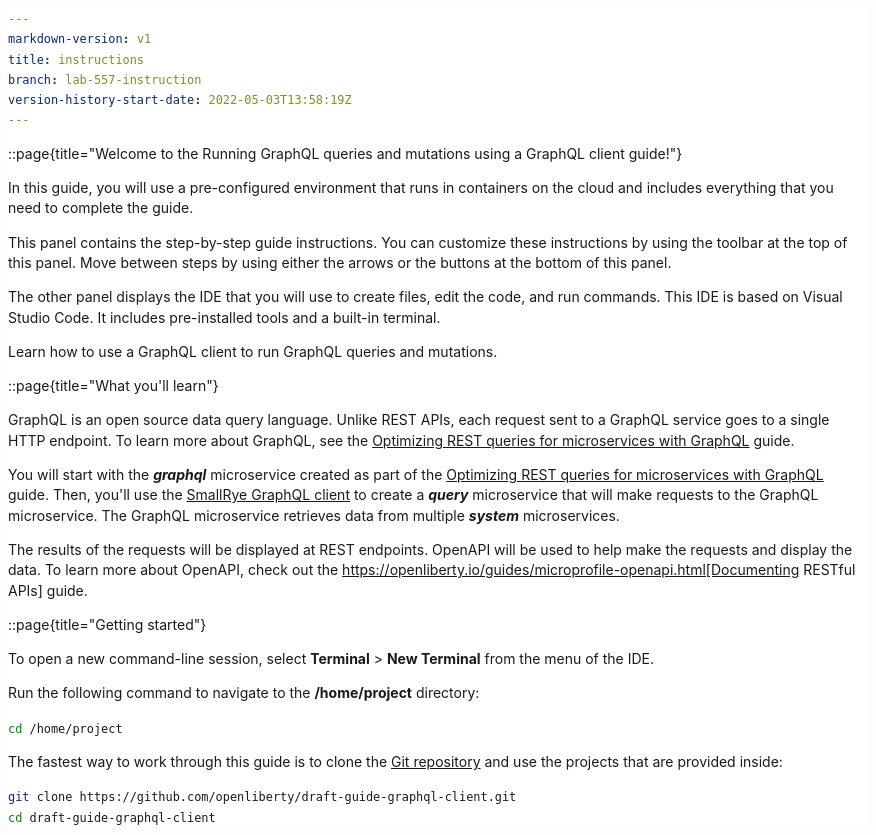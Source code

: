 ```yaml
---
markdown-version: v1
title: instructions
branch: lab-557-instruction
version-history-start-date: 2022-05-03T13:58:19Z
---
```

::page{title="Welcome to the Running GraphQL queries and mutations using a GraphQL client guide!"}



In this guide, you will use a pre-configured environment that runs in containers on the cloud and includes everything that you need to complete the guide.

This panel contains the step-by-step guide instructions. You can customize these instructions by using the toolbar at the top of this panel. Move between steps by using either the arrows or the buttons at the bottom of this panel.

The other panel displays the IDE that you will use to create files, edit the code, and run commands. This IDE is based on Visual Studio Code. It includes pre-installed tools and a built-in terminal.


Learn how to use a GraphQL client to run GraphQL queries and mutations.

::page{title="What you'll learn"}

GraphQL is an open source data query language. Unlike REST APIs, each request sent to a GraphQL service goes to a single HTTP endpoint. To learn more about GraphQL, see the [Optimizing REST queries for microservices with GraphQL](https://openliberty.io/guides/microprofile-graphql.html) guide.

You will start with the ***graphql*** microservice created as part of the [Optimizing REST queries for microservices with GraphQL](https://openliberty.io/guides/microprofile-graphql.html) guide. Then, you'll use the [SmallRye GraphQL client](https://github.com/smallrye/smallrye-graphql#client) to create a ***query*** microservice that will make requests to the GraphQL microservice. The GraphQL microservice retrieves data from multiple ***system*** microservices. 

The results of the requests will be displayed at REST endpoints. OpenAPI will be used to help make the requests and display the data. To learn more about OpenAPI, check out the https://openliberty.io/guides/microprofile-openapi.html[Documenting RESTful APIs] guide.

::page{title="Getting started"}

To open a new command-line session,
select **Terminal** > **New Terminal** from the menu of the IDE.

Run the following command to navigate to the **/home/project** directory:

```bash
cd /home/project
```

The fastest way to work through this guide is to clone the [Git repository](https://github.com/openliberty/draft-guide-graphql-client.git) and use the projects that are provided inside:

```bash
git clone https://github.com/openliberty/draft-guide-graphql-client.git
cd draft-guide-graphql-client
```

